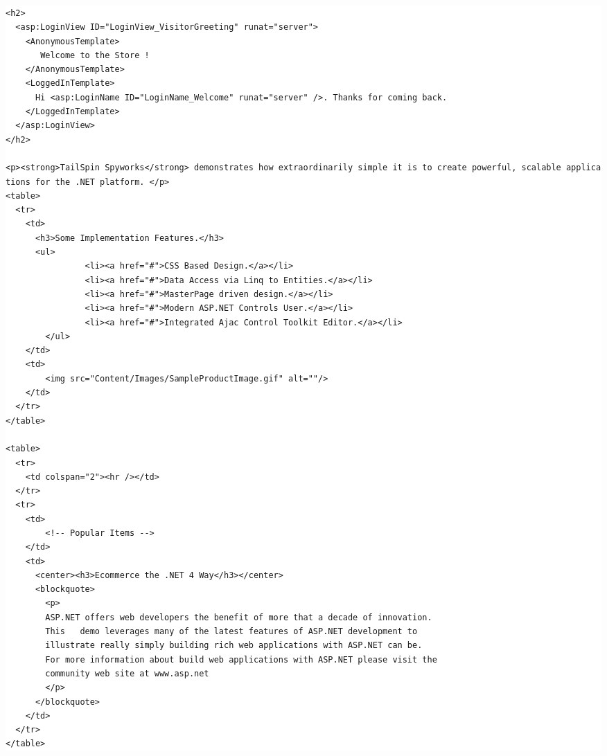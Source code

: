     <h2>
      <asp:LoginView ID="LoginView_VisitorGreeting" runat="server">
        <AnonymousTemplate>
           Welcome to the Store !
        </AnonymousTemplate>
        <LoggedInTemplate>
          Hi <asp:LoginName ID="LoginName_Welcome" runat="server" />. Thanks for coming back. 
        </LoggedInTemplate>
      </asp:LoginView>
    </h2>
    
    <p><strong>TailSpin Spyworks</strong> demonstrates how extraordinarily simple it is to create powerful, scalable applications for the .NET platform. </p>
    <table>
      <tr>
        <td>               
          <h3>Some Implementation Features.</h3>
          <ul>
                    <li><a href="#">CSS Based Design.</a></li>
                    <li><a href="#">Data Access via Linq to Entities.</a></li>
                    <li><a href="#">MasterPage driven design.</a></li>
                    <li><a href="#">Modern ASP.NET Controls User.</a></li>
                    <li><a href="#">Integrated Ajac Control Toolkit Editor.</a></li>
            </ul>
        </td>
        <td>
            <img src="Content/Images/SampleProductImage.gif" alt=""/>
        </td>
      </tr>
    </table>
        
    <table>
      <tr>
        <td colspan="2"><hr /></td>
      </tr>
      <tr>
        <td>               
            <!-- Popular Items -->
        </td>
        <td>  
          <center><h3>Ecommerce the .NET 4 Way</h3></center>
          <blockquote>
            <p>
            ASP.NET offers web developers the benefit of more that a decade of innovation. 
            This   demo leverages many of the latest features of ASP.NET development to     
            illustrate really simply building rich web applications with ASP.NET can be. 
            For more information about build web applications with ASP.NET please visit the 
            community web site at www.asp.net
            </p>
          </blockquote>
        </td>
      </tr>
    </table>
    